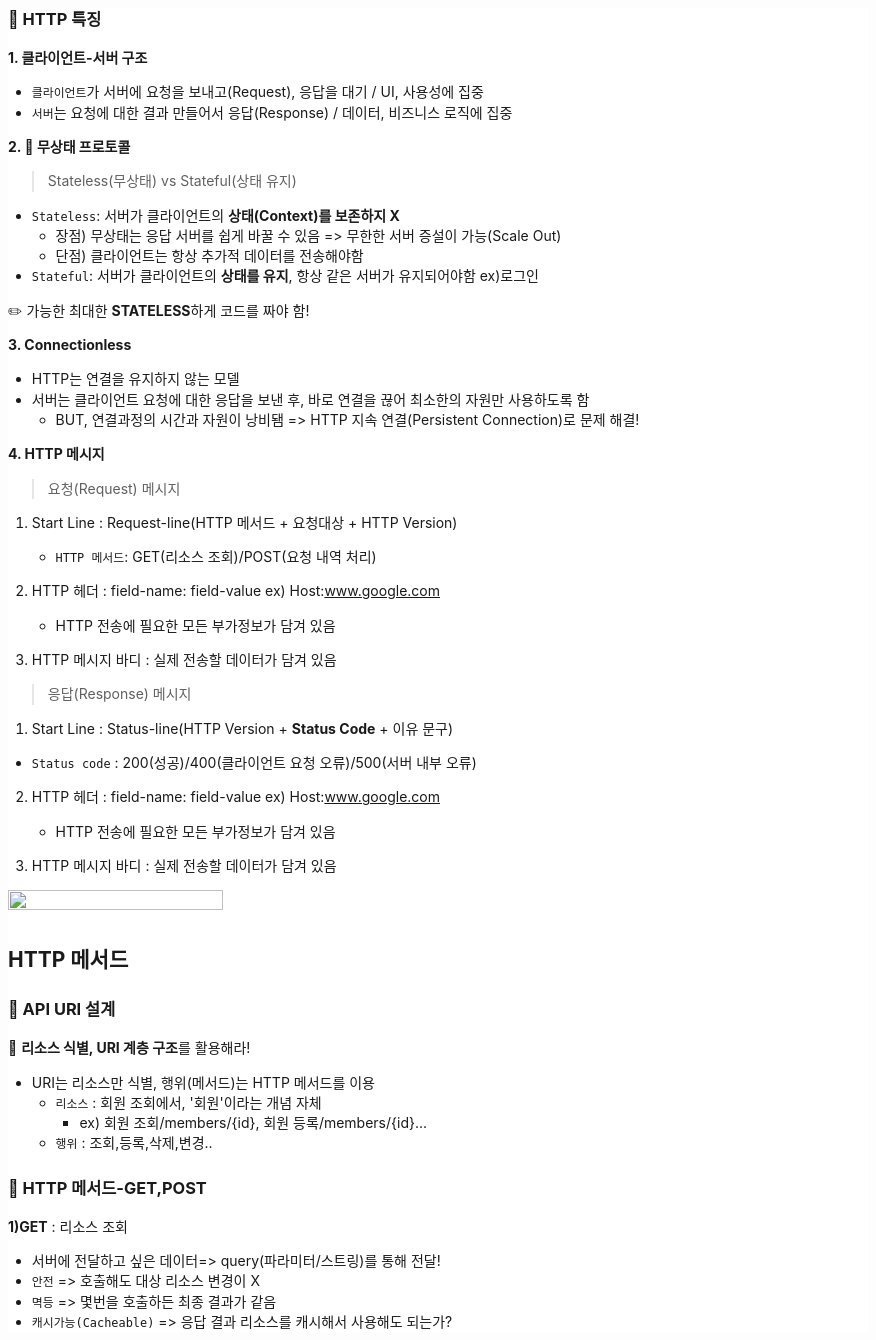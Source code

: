 ### :pushpin: HTTP 특징
**1. 클라이언트-서버 구조**</br>
  + `클라이언트`가 서버에 요청을 보내고(Request), 응답을 대기 / UI, 사용성에 집중
  + `서버`는 요청에 대한 결과 만들어서 응답(Response) / 데이터, 비즈니스 로직에 집중
  
**2. :star2: 무상태 프로토콜**</br>
> Stateless(무상태) vs Stateful(상태 유지)
  + `Stateless`: 서버가 클라이언트의 **상태(Context)를 보존하지 X**
    + 장점) 무상태는 응답 서버를 쉽게 바꿀 수 있음 => 무한한 서버 증설이 가능(Scale Out)
    + 단점) 클라이언트는 항상 추가적 데이터를 전송해야함
  + `Stateful`: 서버가 클라이언트의 **상태를 유지**, 항상 같은 서버가 유지되어야함 ex)로그인
  
:pencil2: 가능한 최대한 **STATELESS**하게 코드를 짜야 함! </br>

**3. Connectionless**</br>
 + HTTP는 연결을 유지하지 않는 모델
 + 서버는 클라이언트 요청에 대한 응답을 보낸 후, 바로 연결을 끊어 최소한의 자원만 사용하도록 함
    + BUT, 연결과정의 시간과 자원이 낭비됌 => HTTP 지속 연결(Persistent Connection)로 문제 해결! 
  
**4. HTTP 메시지**</br>
> 요청(Request) 메시지
1) Start Line : Request-line(HTTP 메서드 + 요청대상 + HTTP Version)</br>
    + `HTTP 메서드`: GET(리소스 조회)/POST(요청 내역 처리)
 
2) HTTP 헤더 : field-name: field-value ex) Host:www.google.com</br>
    + HTTP 전송에 필요한 모든 부가정보가 담겨 있음
  
3) HTTP 메시지 바디 : 실제 전송할 데이터가 담겨 있음</br>

> 응답(Response) 메시지
1) Start Line : Status-line(HTTP Version + **Status Code** + 이유 문구) </br>
  + `Status code` : 200(성공)/400(클라이언트 요청 오류)/500(서버 내부 오류)
 
2) HTTP 헤더 : field-name: field-value ex) Host:www.google.com</br>
    + HTTP 전송에 필요한 모든 부가정보가 담겨 있음
  
3) HTTP 메시지 바디 : 실제 전송할 데이터가 담겨 있음</br>

<img src = "https://user-images.githubusercontent.com/71436576/126471171-8903d3d1-4f4b-4c28-9e16-968ce71c766b.png" width="50%" height="50%">


## HTTP 메서드

### :pushpin: API URI 설계

:seedling: **리소스 식별, URI 계층 구조**를 활용해라!</br>
+ URI는 리소스만 식별, 행위(메서드)는 HTTP 메서드를 이용
  + `리소스` : 회원 조회에서, '회원'이라는 개념 자체
     + ex) 회원 조회/members/{id}, 회원 등록/members/{id}...
  + `행위` : 조회,등록,삭제,변경..  

### :pushpin: HTTP 메서드-GET,POST

**1)GET** : 리소스 조회</br>
  + 서버에 전달하고 싶은 데이터=> query(파라미터/스트링)를 통해 전달!
  + `안전` => 호출해도 대상 리소스 변경이 X
  + `멱등` => 몇번을 호출하든 최종 결과가 같음
  + `캐시가능(Cacheable)` => 응답 결과 리소스를 캐시해서 사용해도 되는가?
